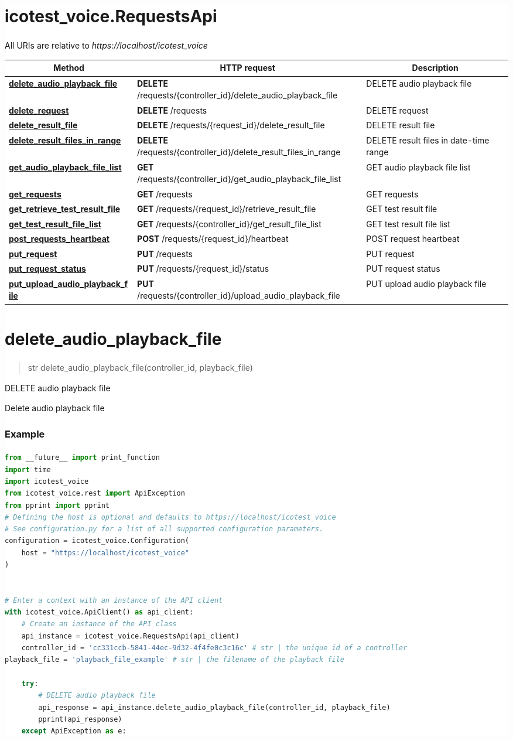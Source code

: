 # icotest_voice.RequestsApi

All URIs are relative to *https://localhost/icotest_voice*

Method | HTTP request | Description
------------- | ------------- | -------------
[**delete_audio_playback_file**](RequestsApi.md#delete_audio_playback_file) | **DELETE** /requests/{controller_id}/delete_audio_playback_file | DELETE audio playback file
[**delete_request**](RequestsApi.md#delete_request) | **DELETE** /requests | DELETE request
[**delete_result_file**](RequestsApi.md#delete_result_file) | **DELETE** /requests/{request_id}/delete_result_file | DELETE result file
[**delete_result_files_in_range**](RequestsApi.md#delete_result_files_in_range) | **DELETE** /requests/{controller_id}/delete_result_files_in_range | DELETE result files in date-time range
[**get_audio_playback_file_list**](RequestsApi.md#get_audio_playback_file_list) | **GET** /requests/{controller_id}/get_audio_playback_file_list | GET audio playback file list
[**get_requests**](RequestsApi.md#get_requests) | **GET** /requests | GET requests
[**get_retrieve_test_result_file**](RequestsApi.md#get_retrieve_test_result_file) | **GET** /requests/{request_id}/retrieve_result_file | GET test result file
[**get_test_result_file_list**](RequestsApi.md#get_test_result_file_list) | **GET** /requests/{controller_id}/get_result_file_list | GET test result file list
[**post_requests_heartbeat**](RequestsApi.md#post_requests_heartbeat) | **POST** /requests/{request_id}/heartbeat | POST request heartbeat
[**put_request**](RequestsApi.md#put_request) | **PUT** /requests | PUT request
[**put_request_status**](RequestsApi.md#put_request_status) | **PUT** /requests/{request_id}/status | PUT request status
[**put_upload_audio_playback_file**](RequestsApi.md#put_upload_audio_playback_file) | **PUT** /requests/{controller_id}/upload_audio_playback_file | PUT upload audio playback file


# **delete_audio_playback_file**
> str delete_audio_playback_file(controller_id, playback_file)

DELETE audio playback file

Delete audio playback file

### Example

```python
from __future__ import print_function
import time
import icotest_voice
from icotest_voice.rest import ApiException
from pprint import pprint
# Defining the host is optional and defaults to https://localhost/icotest_voice
# See configuration.py for a list of all supported configuration parameters.
configuration = icotest_voice.Configuration(
    host = "https://localhost/icotest_voice"
)


# Enter a context with an instance of the API client
with icotest_voice.ApiClient() as api_client:
    # Create an instance of the API class
    api_instance = icotest_voice.RequestsApi(api_client)
    controller_id = 'cc331ccb-5841-44ec-9d32-4f4fe0c3c16c' # str | the unique id of a controller
playback_file = 'playback_file_example' # str | the filename of the playback file

    try:
        # DELETE audio playback file
        api_response = api_instance.delete_audio_playback_file(controller_id, playback_file)
        pprint(api_response)
    except ApiException as e:
```